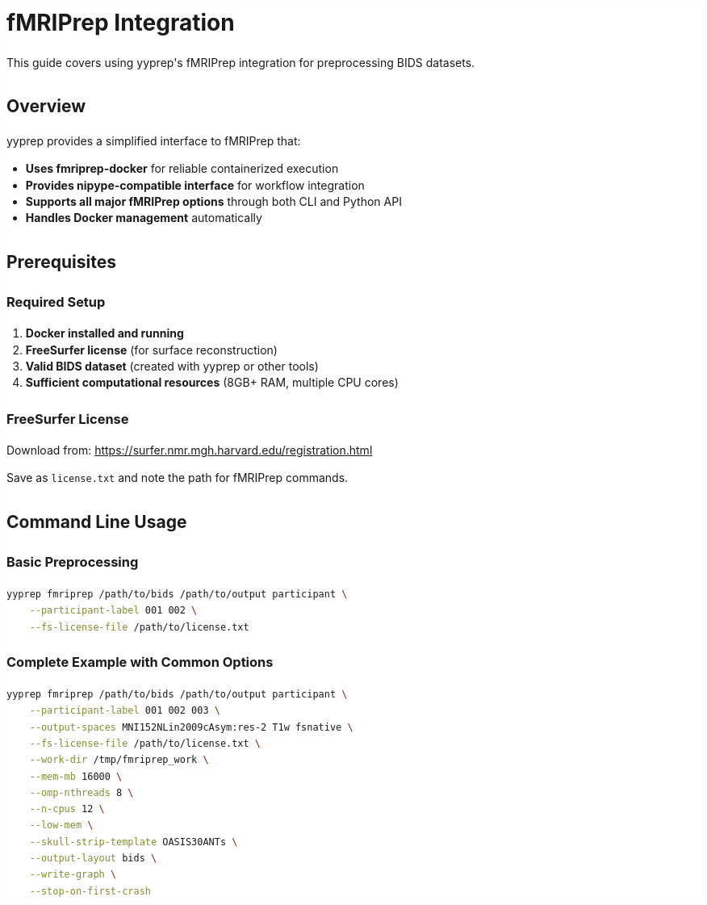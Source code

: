 # fMRIPrep Integration

This guide covers using yyprep's fMRIPrep integration for preprocessing BIDS datasets.

## Overview

yyprep provides a simplified interface to fMRIPrep that:

- **Uses fmriprep-docker** for reliable containerized execution
- **Provides nipype-compatible interface** for workflow integration
- **Supports all major fMRIPrep options** through both CLI and Python API
- **Handles Docker management** automatically

## Prerequisites

### Required Setup

1. **Docker installed and running**
2. **FreeSurfer license** (for surface reconstruction)
3. **Valid BIDS dataset** (created with yyprep or other tools)
4. **Sufficient computational resources** (8GB+ RAM, multiple CPU cores)

### FreeSurfer License

Download from: https://surfer.nmr.mgh.harvard.edu/registration.html

Save as `license.txt` and note the path for fMRIPrep commands.

## Command Line Usage

### Basic Preprocessing

```bash
yyprep fmriprep /path/to/bids /path/to/output participant \
    --participant-label 001 002 \
    --fs-license-file /path/to/license.txt
```

### Complete Example with Common Options

```bash
yyprep fmriprep /path/to/bids /path/to/output participant \
    --participant-label 001 002 003 \
    --output-spaces MNI152NLin2009cAsym:res-2 T1w fsnative \
    --fs-license-file /path/to/license.txt \
    --work-dir /tmp/fmriprep_work \
    --mem-mb 16000 \
    --omp-nthreads 8 \
    --n-cpus 12 \
    --low-mem \
    --skull-strip-template OASIS30ANTs \
    --output-layout bids \
    --write-graph \
    --stop-on-first-crash
```
